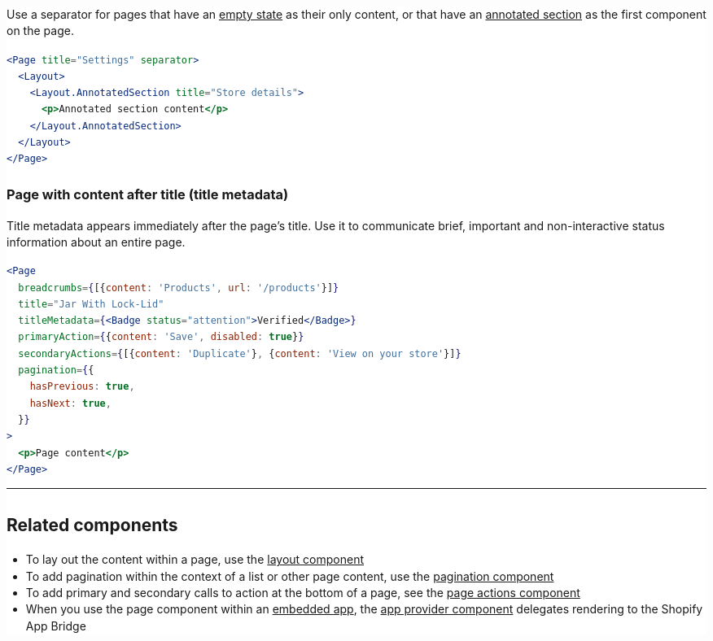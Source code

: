 
Use a separator for pages that have an [empty state](/components/structure/empty-state) as their only content, or that have an [annotated section](/components/structure/layout) as the first component on the page.

```jsx
<Page title="Settings" separator>
  <Layout>
    <Layout.AnnotatedSection title="Store details">
      <p>Annotated section content</p>
    </Layout.AnnotatedSection>
  </Layout>
</Page>
```

### Page with content after title (title metadata)



Title metadata appears immediately after the page’s title. Use it to communicate brief, important and non-interactive status information about an entire page.

```jsx
<Page
  breadcrumbs={[{content: 'Products', url: '/products'}]}
  title="Jar With Lock-Lid"
  titleMetadata={<Badge status="attention">Verified</Badge>}
  primaryAction={{content: 'Save', disabled: true}}
  secondaryActions={[{content: 'Duplicate'}, {content: 'View on your store'}]}
  pagination={{
    hasPrevious: true,
    hasNext: true,
  }}
>
  <p>Page content</p>
</Page>
```

---

## Related components

- To lay out the content within a page, use the [layout component](/components/structure/layout)
- To add pagination within the context of a list or other page content, use the [pagination component](/components/navigation/pagination)
- To add primary and secondary calls to action at the bottom of a page, see the [page actions component](/components/structure/page-actions)
- When you use the page component within an [embedded app](https://github.com/Shopify/polaris-react/blob/master/documentation/Embedded%20apps.md), the [app provider component](https://polaris.shopify.com/components/structure/app-provider) delegates rendering to the Shopify App Bridge
